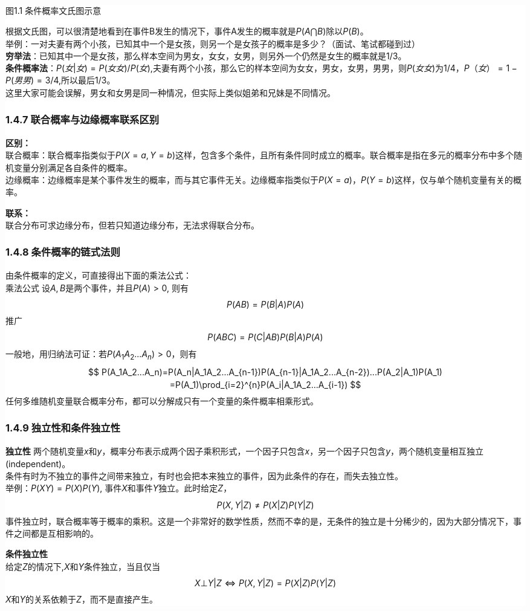 图1.1 条件概率文氏图示意

根据文氏图，可以很清楚地看到在事件B发生的情况下，事件A发生的概率就是$P(A\bigcap B)$除以$P(B)$。  
​举例：一对夫妻有两个小孩，已知其中一个是女孩，则另一个是女孩子的概率是多少？（面试、笔试都碰到过）  
​**穷举法**：已知其中一个是女孩，那么样本空间为男女，女女，女男，则另外一个仍然是女生的概率就是1/3。  
​**条件概率法**：$P(女|女)=P(女女)/P(女)$,夫妻有两个小孩，那么它的样本空间为女女，男女，女男，男男，则$P(女女)$为1/4，$P（女）= 1-P(男男)=3/4$,所以最后$1/3$。  
这里大家可能会误解，男女和女男是同一种情况，但实际上类似姐弟和兄妹是不同情况。 

### 1.4.7 联合概率与边缘概率联系区别  

**区别：**  
​联合概率：联合概率指类似于$P(X=a,Y=b)$这样，包含多个条件，且所有条件同时成立的概率。联合概率是指在多元的概率分布中多个随机变量分别满足各自条件的概率。  
​边缘概率：边缘概率是某个事件发生的概率，而与其它事件无关。边缘概率指类似于$P(X=a)$，$P(Y=b)$这样，仅与单个随机变量有关的概率。

**联系：**  
​联合分布可求边缘分布，但若只知道边缘分布，无法求得联合分布。  

### 1.4.8 条件概率的链式法则  

由条件概率的定义，可直接得出下面的乘法公式：  
​乘法公式 设$A, B$是两个事件，并且$P(A) > 0$, 则有 
$$
P(AB) = P(B|A)P(A)
$$
推广 
$$
P(ABC)=P(C|AB)P(B|A)P(A)
$$
一般地，用归纳法可证：若$P(A_1A_2...A_n)>0$，则有
$$
P(A_1A_2...A_n)=P(A_n|A_1A_2...A_{n-1})P(A_{n-1}|A_1A_2...A_{n-2})...P(A_2|A_1)P(A_1)
=P(A_1)\prod_{i=2}^{n}P(A_i|A_1A_2...A_{i-1})
$$
任何多维随机变量联合概率分布，都可以分解成只有一个变量的条件概率相乘形式。 

### 1.4.9 独立性和条件独立性

**独立性**
​两个随机变量$x$和$y$，概率分布表示成两个因子乘积形式，一个因子只包含$x$，另一个因子只包含$y$，两个随机变量相互独立(independent)。  
​条件有时为不独立的事件之间带来独立，有时也会把本来独立的事件，因为此条件的存在，而失去独立性。  
​举例：$P(XY)=P(X)P(Y)$, 事件$X$和事件$Y$独立。此时给定$Z$，
$$
P(X,Y|Z) \not = P(X|Z)P(Y|Z)
$$
事件独立时，联合概率等于概率的乘积。这是一个非常好的数学性质，然而不幸的是，无条件的独立是十分稀少的，因为大部分情况下，事件之间都是互相影响的。 

**条件独立性**  
​给定$Z$的情况下,$X$和$Y$条件独立，当且仅当
$$
X\bot Y|Z \iff P(X,Y|Z) = P(X|Z)P(Y|Z)
$$
$X$和$Y$的关系依赖于$Z$，而不是直接产生。  
